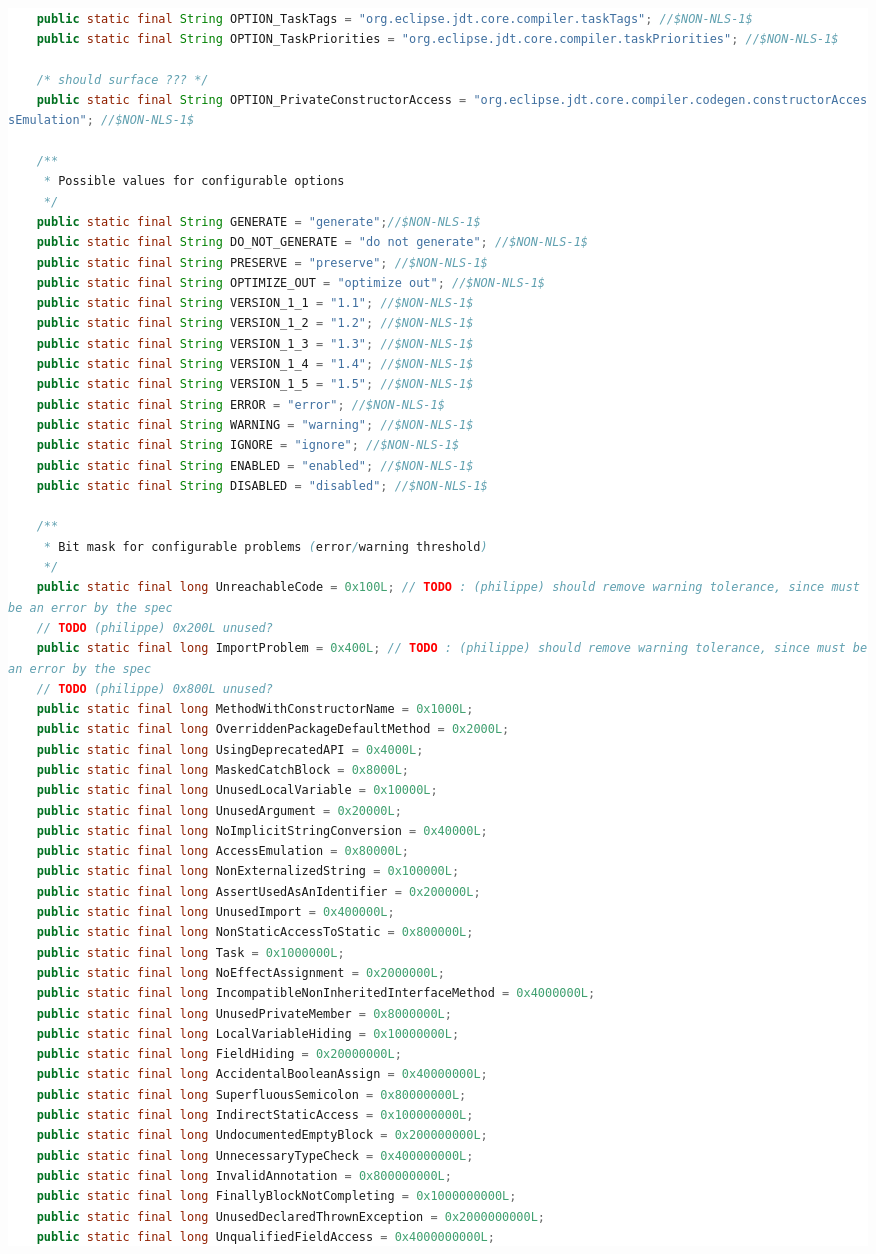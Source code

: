 ```java
	public static final String OPTION_TaskTags = "org.eclipse.jdt.core.compiler.taskTags"; //$NON-NLS-1$
	public static final String OPTION_TaskPriorities = "org.eclipse.jdt.core.compiler.taskPriorities"; //$NON-NLS-1$

	/* should surface ??? */
	public static final String OPTION_PrivateConstructorAccess = "org.eclipse.jdt.core.compiler.codegen.constructorAccessEmulation"; //$NON-NLS-1$

	/**
	 * Possible values for configurable options
	 */
	public static final String GENERATE = "generate";//$NON-NLS-1$
	public static final String DO_NOT_GENERATE = "do not generate"; //$NON-NLS-1$
	public static final String PRESERVE = "preserve"; //$NON-NLS-1$
	public static final String OPTIMIZE_OUT = "optimize out"; //$NON-NLS-1$
	public static final String VERSION_1_1 = "1.1"; //$NON-NLS-1$
	public static final String VERSION_1_2 = "1.2"; //$NON-NLS-1$
	public static final String VERSION_1_3 = "1.3"; //$NON-NLS-1$
	public static final String VERSION_1_4 = "1.4"; //$NON-NLS-1$
	public static final String VERSION_1_5 = "1.5"; //$NON-NLS-1$
	public static final String ERROR = "error"; //$NON-NLS-1$
	public static final String WARNING = "warning"; //$NON-NLS-1$
	public static final String IGNORE = "ignore"; //$NON-NLS-1$
	public static final String ENABLED = "enabled"; //$NON-NLS-1$
	public static final String DISABLED = "disabled"; //$NON-NLS-1$
	
	/**
	 * Bit mask for configurable problems (error/warning threshold)
	 */
	public static final long UnreachableCode = 0x100L; // TODO : (philippe) should remove warning tolerance, since must be an error by the spec
	// TODO (philippe) 0x200L unused?
	public static final long ImportProblem = 0x400L; // TODO : (philippe) should remove warning tolerance, since must be an error by the spec
	// TODO (philippe) 0x800L unused?
	public static final long MethodWithConstructorName = 0x1000L;
	public static final long OverriddenPackageDefaultMethod = 0x2000L;
	public static final long UsingDeprecatedAPI = 0x4000L;
	public static final long MaskedCatchBlock = 0x8000L;
	public static final long UnusedLocalVariable = 0x10000L;
	public static final long UnusedArgument = 0x20000L;
	public static final long NoImplicitStringConversion = 0x40000L;
	public static final long AccessEmulation = 0x80000L;
	public static final long NonExternalizedString = 0x100000L;
	public static final long AssertUsedAsAnIdentifier = 0x200000L;
	public static final long UnusedImport = 0x400000L;
	public static final long NonStaticAccessToStatic = 0x800000L;
	public static final long Task = 0x1000000L;
	public static final long NoEffectAssignment = 0x2000000L;
	public static final long IncompatibleNonInheritedInterfaceMethod = 0x4000000L;
	public static final long UnusedPrivateMember = 0x8000000L;
	public static final long LocalVariableHiding = 0x10000000L;
	public static final long FieldHiding = 0x20000000L;
	public static final long AccidentalBooleanAssign = 0x40000000L;
	public static final long SuperfluousSemicolon = 0x80000000L;
	public static final long IndirectStaticAccess = 0x100000000L;
	public static final long UndocumentedEmptyBlock = 0x200000000L;
	public static final long UnnecessaryTypeCheck = 0x400000000L;
	public static final long InvalidAnnotation = 0x800000000L;
	public static final long FinallyBlockNotCompleting = 0x1000000000L;
	public static final long UnusedDeclaredThrownException = 0x2000000000L;
	public static final long UnqualifiedFieldAccess = 0x4000000000L;
```